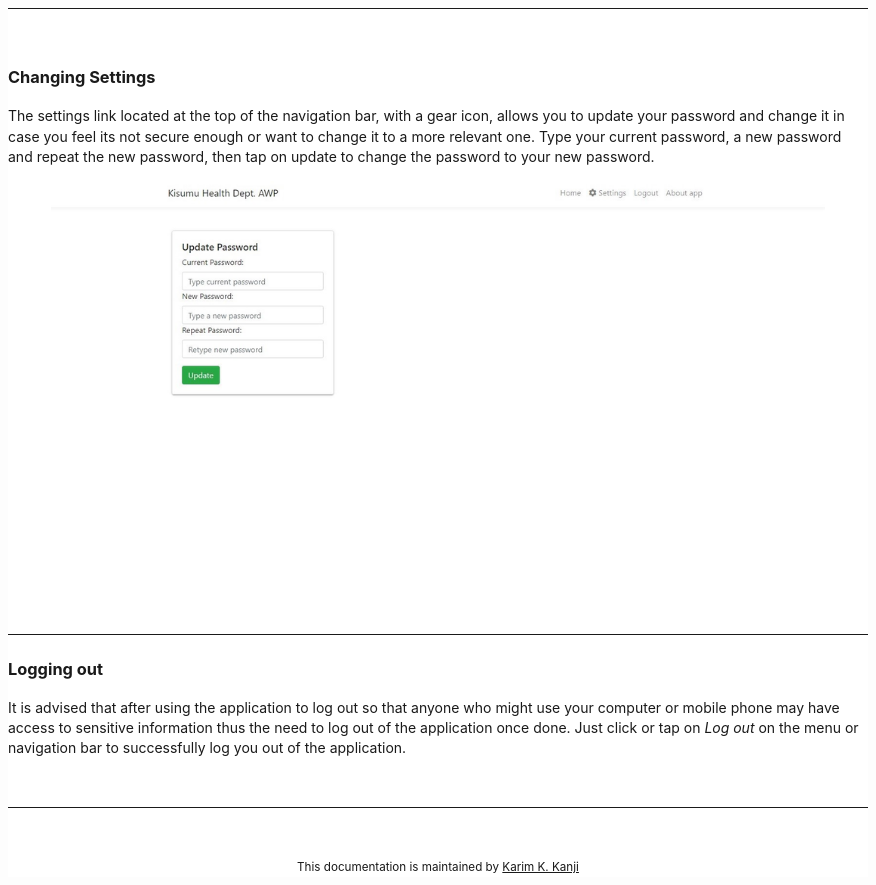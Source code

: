 <hr class='hr_fancy'/>
<br/>

### Changing Settings <span id="chnaging-settings"></span>

The settings link located at the top of the navigation bar, with a gear icon, allows you to update your password and change it in case you feel its not secure enough or want to change it to a more relevant one.
Type your current password, a new password and repeat the new password, then tap on update to change the password to your new password.

<p align="center">
<img src='./images/setttings_user.jpg' alt='Evidences page' width='90%'></img>
</p>
<br/>

<br/>
<hr class='hr_fancy'/>

### Logging out <span id="logging-out"></span>

It is advised that after using the application to log out so that anyone who might use your computer or mobile phone may have access to sensitive information thus the need to log out of the application once done. Just click or tap on *Log out* on the menu or navigation bar to successfully log you out of the application.

<br/>
<hr class='hr_fancy'/>
<br/>

<p align="center">
<small> This documentation is maintained by <a href="https://github.com/kanji-karanja">Karim K. Kanji</a></small>
<br/>